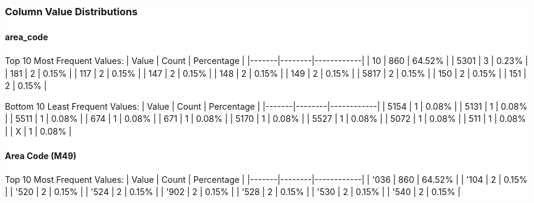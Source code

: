 ### Column Value Distributions

#### area_code

Top 10 Most Frequent Values:
| Value | Count | Percentage |
|-------|--------|------------|
| 10 | 860 | 64.52% |
| 5301 | 3 | 0.23% |
| 181 | 2 | 0.15% |
| 117 | 2 | 0.15% |
| 147 | 2 | 0.15% |
| 148 | 2 | 0.15% |
| 149 | 2 | 0.15% |
| 5817 | 2 | 0.15% |
| 150 | 2 | 0.15% |
| 151 | 2 | 0.15% |

Bottom 10 Least Frequent Values:
| Value | Count | Percentage |
|-------|--------|------------|
| 5154 | 1 | 0.08% |
| 5131 | 1 | 0.08% |
| 5511 | 1 | 0.08% |
| 674 | 1 | 0.08% |
| 671 | 1 | 0.08% |
| 5170 | 1 | 0.08% |
| 5527 | 1 | 0.08% |
| 5072 | 1 | 0.08% |
| 511 | 1 | 0.08% |
| X | 1 | 0.08% |

#### Area Code (M49)

Top 10 Most Frequent Values:
| Value | Count | Percentage |
|-------|--------|------------|
| '036 | 860 | 64.52% |
| '104 | 2 | 0.15% |
| '520 | 2 | 0.15% |
| '524 | 2 | 0.15% |
| '902 | 2 | 0.15% |
| '528 | 2 | 0.15% |
| '530 | 2 | 0.15% |
| '540 | 2 | 0.15% |